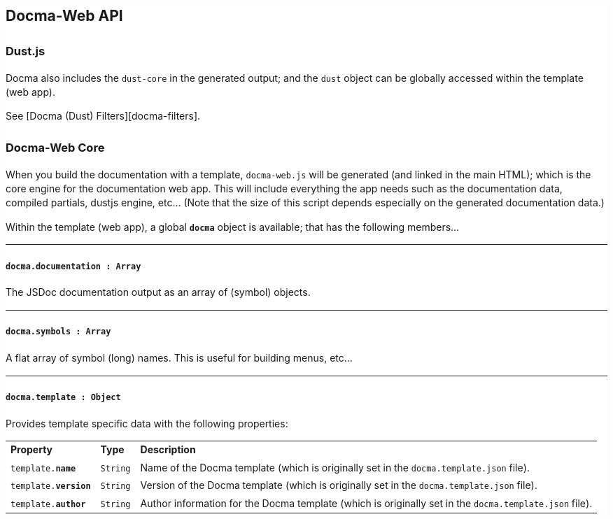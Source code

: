 ## Docma-Web API

### Dust.js

Docma also includes the `dust-core` in the generated output; and the `dust` object can be globally accessed within the template (web app).

See [Docma (Dust) Filters][docma-filters].

### Docma-Web Core
When you build the documentation with a template, `docma-web.js` will be generated (and linked in the main HTML); which is the core engine for the documentation web app. This will include everything the app needs such as the documentation data, compiled partials, dustjs engine, etc... (Note that the size of this script depends especially on the generated documentation data.)

Within the template (web app), a global **`docma`** object is available; that has the following members...

---

#### `docma.documentation : Array`

The JSDoc documentation output as an array of (symbol) objects.

---

#### `docma.symbols : Array`

A flat array of symbol (long) names. This is useful for building menus, etc...

---

#### `docma.template : Object`

Provides template specific data with the following properties:

<table>
    <tr>
        <td><b>Property</b></td>
        <td><b>Type</b></td>
        <td><b>Description</b></td>
    </tr>
    <tr>
        <td><code>template.<b>name</b></code></td>
        <td><code>String</code></td>
        <td>
            Name of the Docma template (which is originally set in the <code>docma.template.json</code> file).
        </td>
    </tr>
    <tr>
        <td><code>template.<b>version</b></code></td>
        <td><code>String</code></td>
        <td>
            Version of the Docma template (which is originally set in the <code>docma.template.json</code> file).
        </td>
    </tr>
    <tr>
        <td><code>template.<b>author</b></code></td>
        <td><code>String</code></td>
        <td>
            Author information for the Docma template (which is originally set in the <code>docma.template.json</code> file).
        </td>
    </tr>
    <tr>